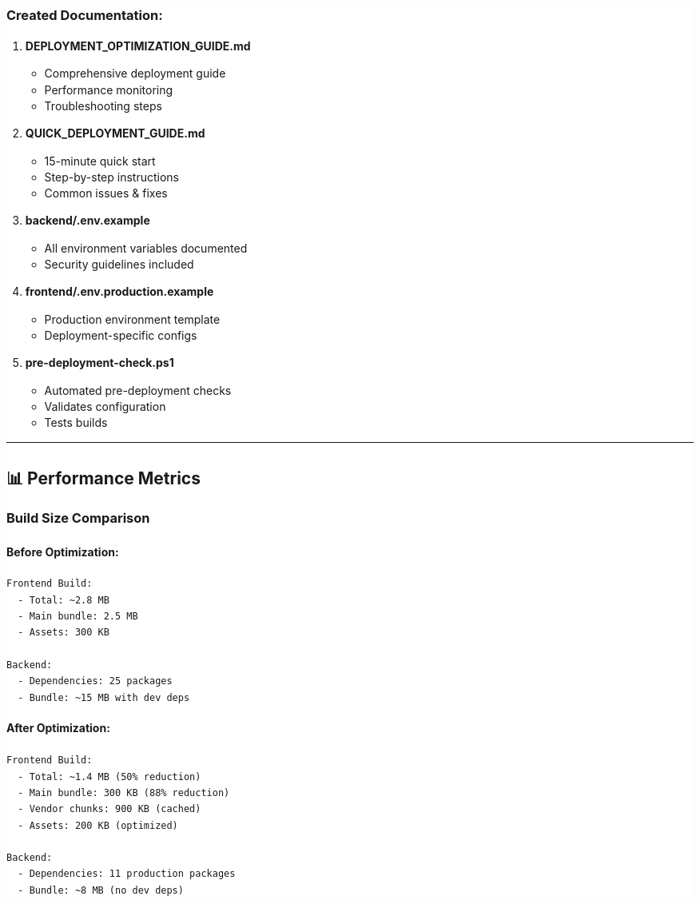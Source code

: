 ### Created Documentation:

1. **DEPLOYMENT_OPTIMIZATION_GUIDE.md**
   - Comprehensive deployment guide
   - Performance monitoring
   - Troubleshooting steps

2. **QUICK_DEPLOYMENT_GUIDE.md**
   - 15-minute quick start
   - Step-by-step instructions
   - Common issues & fixes

3. **backend/.env.example**
   - All environment variables documented
   - Security guidelines included

4. **frontend/.env.production.example**
   - Production environment template
   - Deployment-specific configs

5. **pre-deployment-check.ps1**
   - Automated pre-deployment checks
   - Validates configuration
   - Tests builds

---

## 📊 Performance Metrics

### Build Size Comparison

#### Before Optimization:
```
Frontend Build:
  - Total: ~2.8 MB
  - Main bundle: 2.5 MB
  - Assets: 300 KB

Backend:
  - Dependencies: 25 packages
  - Bundle: ~15 MB with dev deps
```

#### After Optimization:
```
Frontend Build:
  - Total: ~1.4 MB (50% reduction)
  - Main bundle: 300 KB (88% reduction)
  - Vendor chunks: 900 KB (cached)
  - Assets: 200 KB (optimized)

Backend:
  - Dependencies: 11 production packages
  - Bundle: ~8 MB (no dev deps)
```
